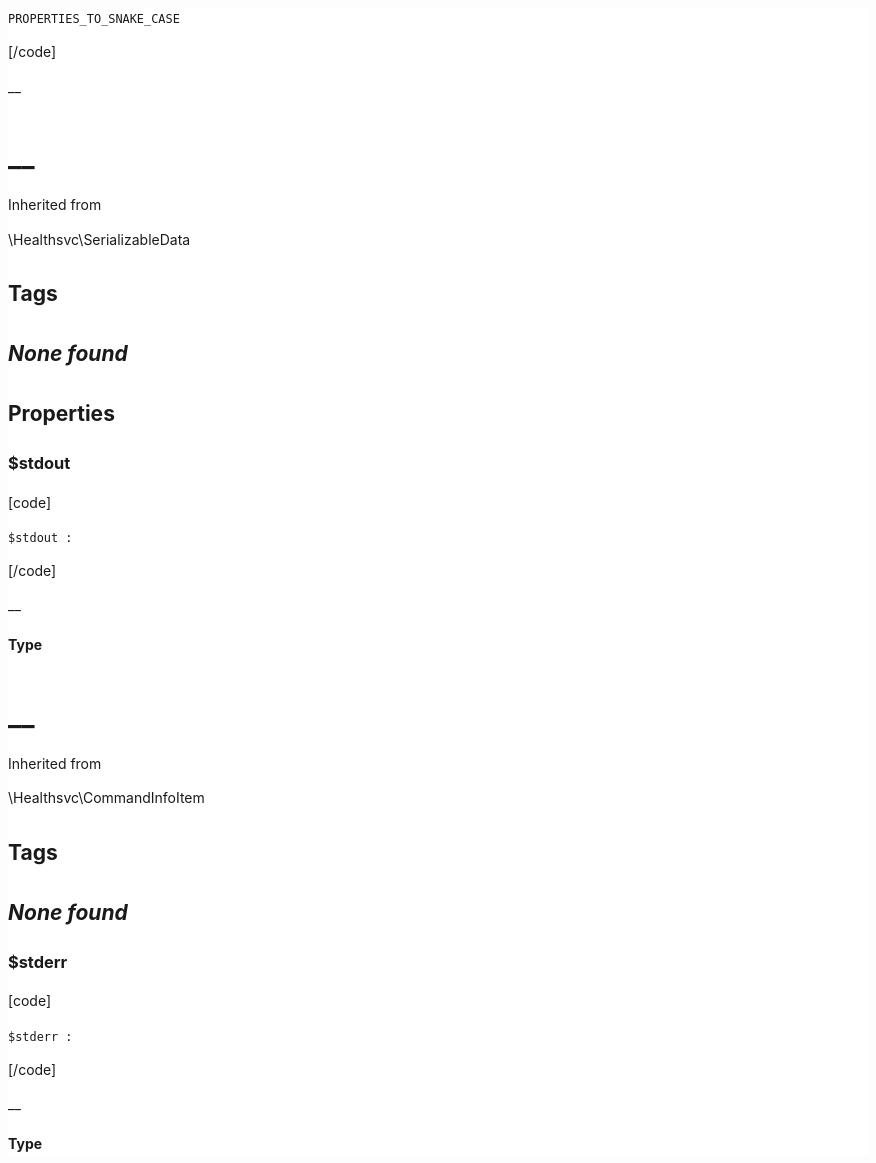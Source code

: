     PROPERTIES_TO_SNAKE_CASE
[/code]

__

# __

Inherited from

    

\Healthsvc\SerializableData

## Tags

_None found_  
---  
  
## Properties

### $stdout

[code]

    $stdout : 
[/code]

__

#### Type

# __

Inherited from

    

\Healthsvc\CommandInfoItem

## Tags

_None found_  
---  
  
### $stderr

[code]

    $stderr : 
[/code]

__

#### Type
